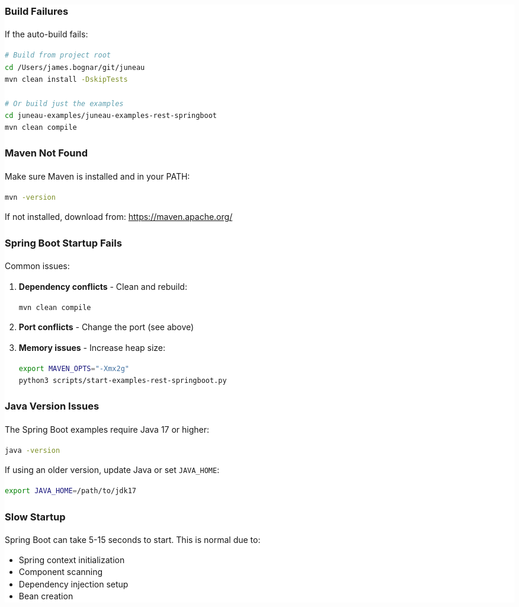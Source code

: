 ### Build Failures

If the auto-build fails:

```bash
# Build from project root
cd /Users/james.bognar/git/juneau
mvn clean install -DskipTests

# Or build just the examples
cd juneau-examples/juneau-examples-rest-springboot
mvn clean compile
```

### Maven Not Found

Make sure Maven is installed and in your PATH:

```bash
mvn -version
```

If not installed, download from: https://maven.apache.org/

### Spring Boot Startup Fails

Common issues:

1. **Dependency conflicts** - Clean and rebuild:
   ```bash
   mvn clean compile
   ```

2. **Port conflicts** - Change the port (see above)

3. **Memory issues** - Increase heap size:
   ```bash
   export MAVEN_OPTS="-Xmx2g"
   python3 scripts/start-examples-rest-springboot.py
   ```

### Java Version Issues

The Spring Boot examples require Java 17 or higher:

```bash
java -version
```

If using an older version, update Java or set `JAVA_HOME`:

```bash
export JAVA_HOME=/path/to/jdk17
```

### Slow Startup

Spring Boot can take 5-15 seconds to start. This is normal due to:
- Spring context initialization
- Component scanning
- Dependency injection setup
- Bean creation
